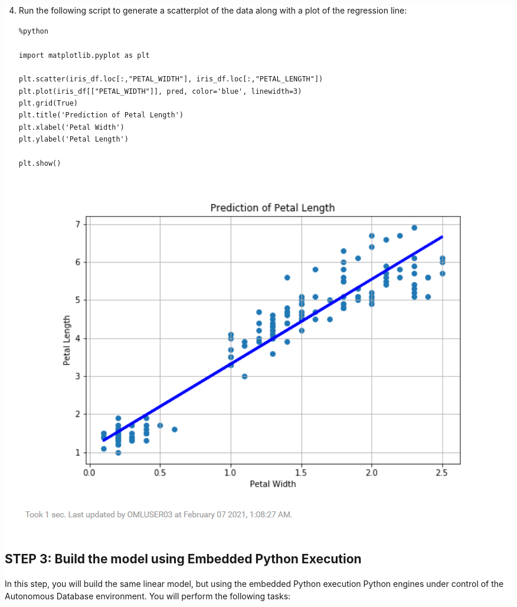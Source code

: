 4. Run the following script to generate a scatterplot of the data along with a plot of the regression line:
    ```
    %python

    import matplotlib.pyplot as plt

    plt.scatter(iris_df.loc[:,"PETAL_WIDTH"], iris_df.loc[:,"PETAL_LENGTH"])
    plt.plot(iris_df[["PETAL_WIDTH"]], pred, color='blue', linewidth=3)
    plt.grid(True)
    plt.title('Prediction of Petal Length')
    plt.xlabel('Petal Width')
    plt.ylabel('Petal Length')

    plt.show()
    ```

   ![Image alt text](images/scatterplot_iris.png "Prediction of petal length and petal width")

## **STEP 3:** Build the model using Embedded Python Execution
In this step, you will build the same linear model, but using the embedded Python execution Python engines under control of the Autonomous Database environment. You will perform the following tasks:
